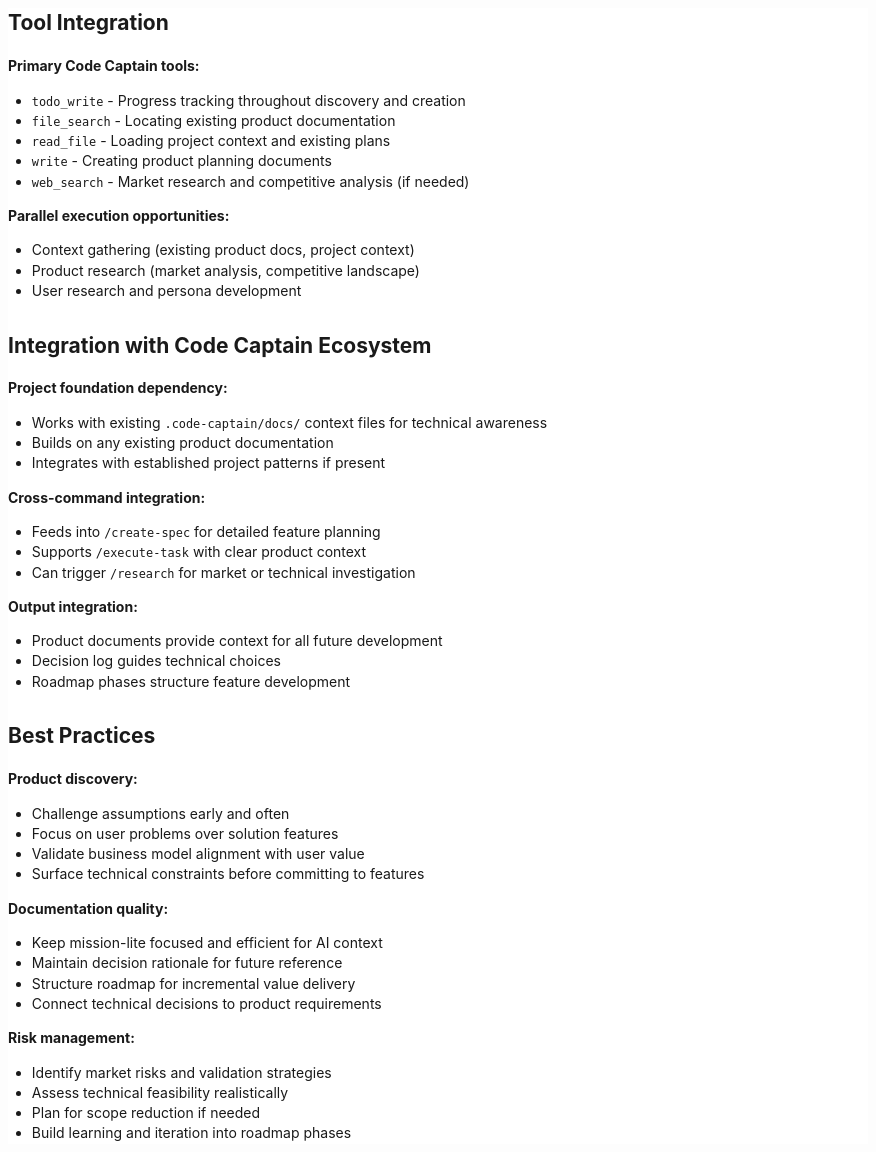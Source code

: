 ## Tool Integration

**Primary Code Captain tools:**
- `todo_write` - Progress tracking throughout discovery and creation
- `file_search` - Locating existing product documentation
- `read_file` - Loading project context and existing plans
- `write` - Creating product planning documents
- `web_search` - Market research and competitive analysis (if needed)

**Parallel execution opportunities:**
- Context gathering (existing product docs, project context)
- Product research (market analysis, competitive landscape)
- User research and persona development

## Integration with Code Captain Ecosystem

**Project foundation dependency:**
- Works with existing `.code-captain/docs/` context files for technical awareness
- Builds on any existing product documentation
- Integrates with established project patterns if present

**Cross-command integration:**
- Feeds into `/create-spec` for detailed feature planning
- Supports `/execute-task` with clear product context
- Can trigger `/research` for market or technical investigation

**Output integration:**
- Product documents provide context for all future development
- Decision log guides technical choices
- Roadmap phases structure feature development

## Best Practices

**Product discovery:**
- Challenge assumptions early and often
- Focus on user problems over solution features
- Validate business model alignment with user value
- Surface technical constraints before committing to features

**Documentation quality:**
- Keep mission-lite focused and efficient for AI context
- Maintain decision rationale for future reference
- Structure roadmap for incremental value delivery
- Connect technical decisions to product requirements

**Risk management:**
- Identify market risks and validation strategies
- Assess technical feasibility realistically
- Plan for scope reduction if needed
- Build learning and iteration into roadmap phases